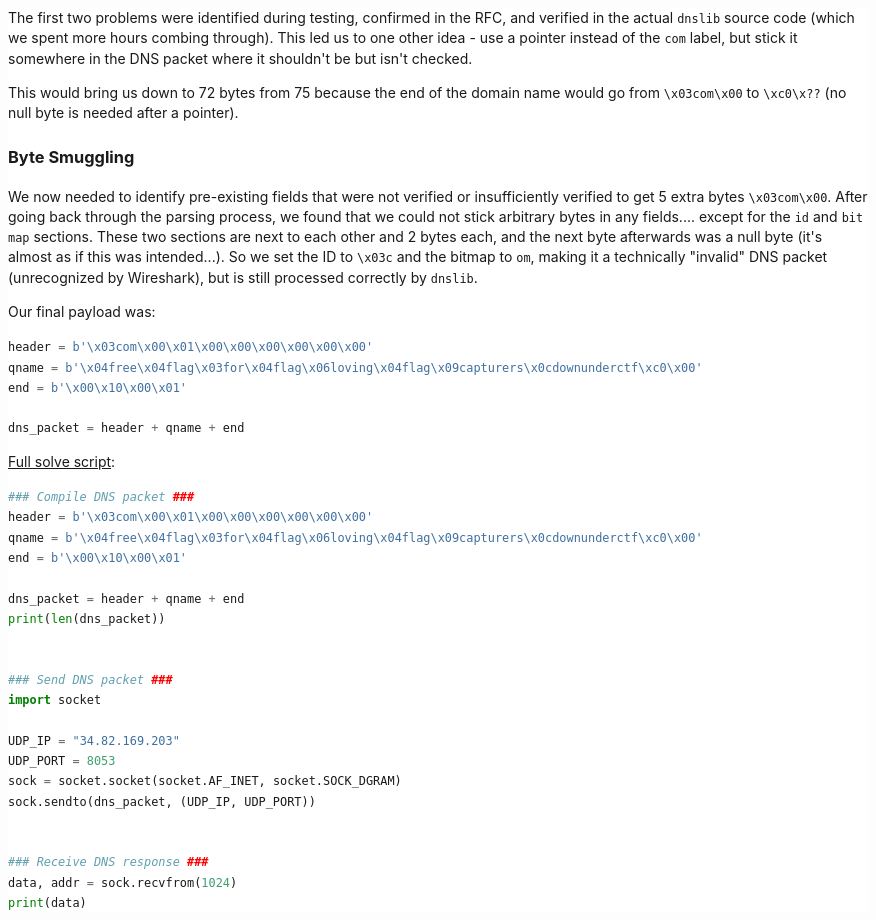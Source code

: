 The first two problems were identified during testing, confirmed in the RFC, and verified in the actual `dnslib` source code (which we spent more hours combing through). This led us to one other idea - use a pointer instead of the `com` label, but stick it somewhere in the DNS packet where it shouldn't be but isn't checked. 

This would bring us down to 72 bytes from 75 because the end of the domain name would go from `\x03com\x00` to `\xc0\x??` (no null byte is needed after a pointer).

### Byte Smuggling
We now needed to identify pre-existing fields that were not verified or insufficiently verified to get 5 extra bytes `\x03com\x00`. After going back through the parsing process, we found that we could not stick arbitrary bytes in any fields.... except for the `id` and `bitmap` sections. These two sections are next to each other and 2 bytes each, and the next byte afterwards was a null byte (it's almost as if this was intended...). So we set the ID to `\x03c` and the bitmap to `om`, making it a technically "invalid" DNS packet (unrecognized by Wireshark), but is still processed correctly by `dnslib`. 

Our final payload was:

```python
header = b'\x03com\x00\x01\x00\x00\x00\x00\x00\x00'
qname = b'\x04free\x04flag\x03for\x04flag\x06loving\x04flag\x09capturers\x0cdownunderctf\xc0\x00'
end = b'\x00\x10\x00\x01'

dns_packet = header + qname + end
```

[Full solve script](/static/ductf-minidns/solve.py):

```python
### Compile DNS packet ###
header = b'\x03com\x00\x01\x00\x00\x00\x00\x00\x00'
qname = b'\x04free\x04flag\x03for\x04flag\x06loving\x04flag\x09capturers\x0cdownunderctf\xc0\x00'
end = b'\x00\x10\x00\x01'

dns_packet = header + qname + end
print(len(dns_packet))


### Send DNS packet ###
import socket

UDP_IP = "34.82.169.203"
UDP_PORT = 8053
sock = socket.socket(socket.AF_INET, socket.SOCK_DGRAM)
sock.sendto(dns_packet, (UDP_IP, UDP_PORT))


### Receive DNS response ###
data, addr = sock.recvfrom(1024)
print(data)
```